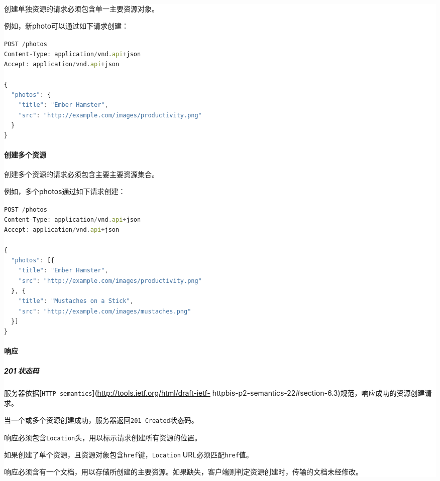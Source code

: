 创建单独资源的请求必须包含单一主要资源对象。

例如，新photo可以通过如下请求创建：

```javascript
POST /photos
Content-Type: application/vnd.api+json
Accept: application/vnd.api+json

{
  "photos": {
    "title": "Ember Hamster",
    "src": "http://example.com/images/productivity.png"
  }
}
```

#### 创建多个资源 <a href="#crud-creating-multiple-resources" id="crud-creating-multiple-resources" class="headerlink"></a>

创建多个资源的请求必须包含主要主要资源集合。

例如，多个photos通过如下请求创建：

```javascript
POST /photos
Content-Type: application/vnd.api+json
Accept: application/vnd.api+json

{
  "photos": [{
    "title": "Ember Hamster",
    "src": "http://example.com/images/productivity.png"
  }, {
    "title": "Mustaches on a Stick",
    "src": "http://example.com/images/mustaches.png"
  }]
}
```

#### 响应 <a href="#crud-creating-responses" id="crud-creating-responses" class="headerlink"></a>

##### 201 状态码 <a href="#crud-creating-responses-201" id="crud-creating-responses-201" class="headerlink"></a>

服务器依据[`HTTP semantics`](http://tools.ietf.org/html/draft-ietf-
httpbis-p2-semantics-22#section-6.3)规范，响应成功的资源创建请求。

当一个或多个资源创建成功，服务器返回`201 Created`状态码。

响应必须包含`Location`头，用以标示请求创建所有资源的位置。

如果创建了单个资源，且资源对象包含`href`键，`Location` URL必须匹配`href`值。

响应必须含有一个文档，用以存储所创建的主要资源。如果缺失，客户端则判定资源创建时，传输的文档未经修改。
